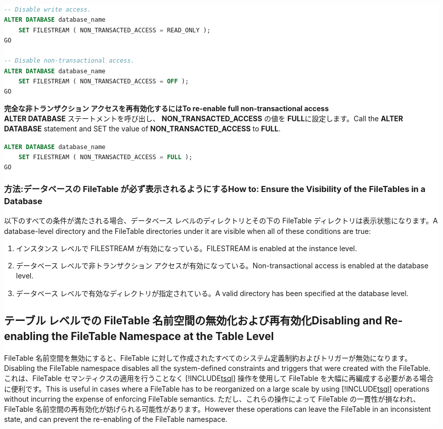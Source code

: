 ```sql  
-- Disable write access.  
ALTER DATABASE database_name  
    SET FILESTREAM ( NON_TRANSACTED_ACCESS = READ_ONLY );  
GO  
  
-- Disable non-transactional access.  
ALTER DATABASE database_name  
    SET FILESTREAM ( NON_TRANSACTED_ACCESS = OFF );  
GO  
```  
  
 <span data-ttu-id="1147f-131">**完全な非トランザクション アクセスを再有効化するには**</span><span class="sxs-lookup"><span data-stu-id="1147f-131">**To re-enable full non-transactional access**</span></span>  
 <span data-ttu-id="1147f-132">**ALTER DATABASE** ステートメントを呼び出し、 **NON_TRANSACTED_ACCESS** の値を **FULL**に設定します。</span><span class="sxs-lookup"><span data-stu-id="1147f-132">Call the **ALTER DATABASE** statement and SET the value of **NON_TRANSACTED_ACCESS** to **FULL**.</span></span>  
  
```sql  
ALTER DATABASE database_name  
    SET FILESTREAM ( NON_TRANSACTED_ACCESS = FULL );  
GO  
```  
  
###  <a name="how-to-ensure-the-visibility-of-the-filetables-in-a-database"></a><a name="visible"></a> <span data-ttu-id="1147f-133">方法:データベースの FileTable が必ず表示されるようにする</span><span class="sxs-lookup"><span data-stu-id="1147f-133">How to: Ensure the Visibility of the FileTables in a Database</span></span>  
 <span data-ttu-id="1147f-134">以下のすべての条件が満たされる場合、データベース レベルのディレクトリとその下の FileTable ディレクトリは表示状態になります。</span><span class="sxs-lookup"><span data-stu-id="1147f-134">A database-level directory and the FileTable directories under it are visible when all of these conditions are true:</span></span>  
  
1.  <span data-ttu-id="1147f-135">インスタンス レベルで FILESTREAM が有効になっている。</span><span class="sxs-lookup"><span data-stu-id="1147f-135">FILESTREAM is enabled at the instance level.</span></span>  
  
2.  <span data-ttu-id="1147f-136">データベース レベルで非トランザクション アクセスが有効になっている。</span><span class="sxs-lookup"><span data-stu-id="1147f-136">Non-transactional access is enabled at the database level.</span></span>  
  
3.  <span data-ttu-id="1147f-137">データベース レベルで有効なディレクトリが指定されている。</span><span class="sxs-lookup"><span data-stu-id="1147f-137">A valid directory has been specified at the database level.</span></span>  
  
##  <a name="disabling-and-re-enabling-the-filetable-namespace-at-the-table-level"></a><a name="BasicsEnabling"></a> <span data-ttu-id="1147f-138">テーブル レベルでの FileTable 名前空間の無効化および再有効化</span><span class="sxs-lookup"><span data-stu-id="1147f-138">Disabling and Re-enabling the FileTable Namespace at the Table Level</span></span>  
 <span data-ttu-id="1147f-139">FileTable 名前空間を無効にすると、FileTable に対して作成されたすべてのシステム定義制約およびトリガーが無効になります。</span><span class="sxs-lookup"><span data-stu-id="1147f-139">Disabling the FileTable namespace disables all the system-defined constraints and triggers that were created with the FileTable.</span></span> <span data-ttu-id="1147f-140">これは、FileTable セマンティクスの適用を行うことなく [!INCLUDE[tsql](../../includes/tsql-md.md)] 操作を使用して FileTable を大幅に再編成する必要がある場合に便利です。</span><span class="sxs-lookup"><span data-stu-id="1147f-140">This is useful in cases where a FileTable has to be reorganized on a large scale by using [!INCLUDE[tsql](../../includes/tsql-md.md)] operations without incurring the expense of enforcing FileTable semantics.</span></span> <span data-ttu-id="1147f-141">ただし、これらの操作によって FileTable の一貫性が損なわれ、FileTable 名前空間の再有効化が妨げられる可能性があります。</span><span class="sxs-lookup"><span data-stu-id="1147f-141">However these operations can leave the FileTable in an inconsistent state, and can prevent the re-enabling of the FileTable namespace.</span></span>  
  